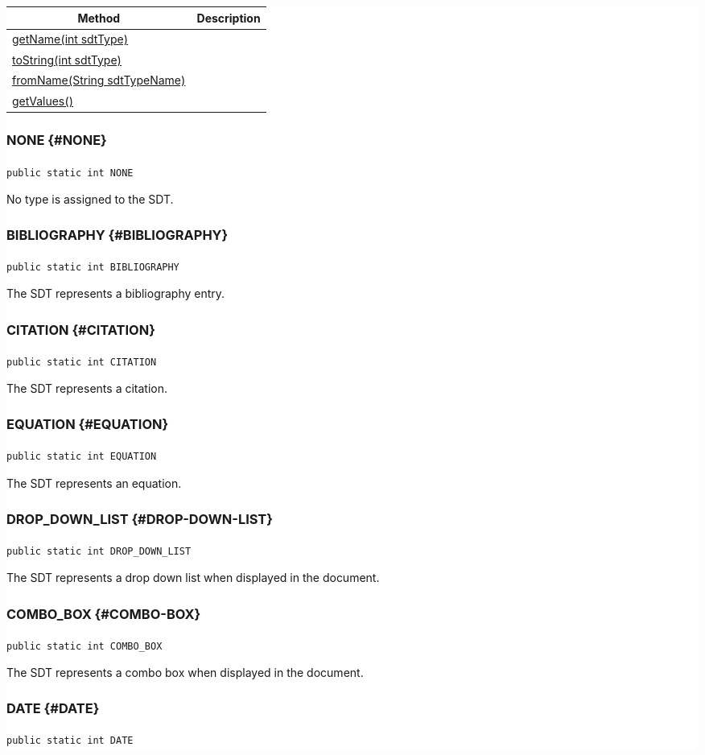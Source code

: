 | Method | Description |
| --- | --- |
| [getName(int sdtType)](#getName-int-) |  |
| [toString(int sdtType)](#toString-int-) |  |
| [fromName(String sdtTypeName)](#fromName-java.lang.String-) |  |
| [getValues()](#getValues--) |  |
### NONE {#NONE}
```
public static int NONE
```


No type is assigned to the SDT.

### BIBLIOGRAPHY {#BIBLIOGRAPHY}
```
public static int BIBLIOGRAPHY
```


The SDT represents a bibliography entry.

### CITATION {#CITATION}
```
public static int CITATION
```


The SDT represents a citation.

### EQUATION {#EQUATION}
```
public static int EQUATION
```


The SDT represents an equation.

### DROP_DOWN_LIST {#DROP-DOWN-LIST}
```
public static int DROP_DOWN_LIST
```


The SDT represents a drop down list when displayed in the document.

### COMBO_BOX {#COMBO-BOX}
```
public static int COMBO_BOX
```


The SDT represents a combo box when displayed in the document.

### DATE {#DATE}
```
public static int DATE
```

